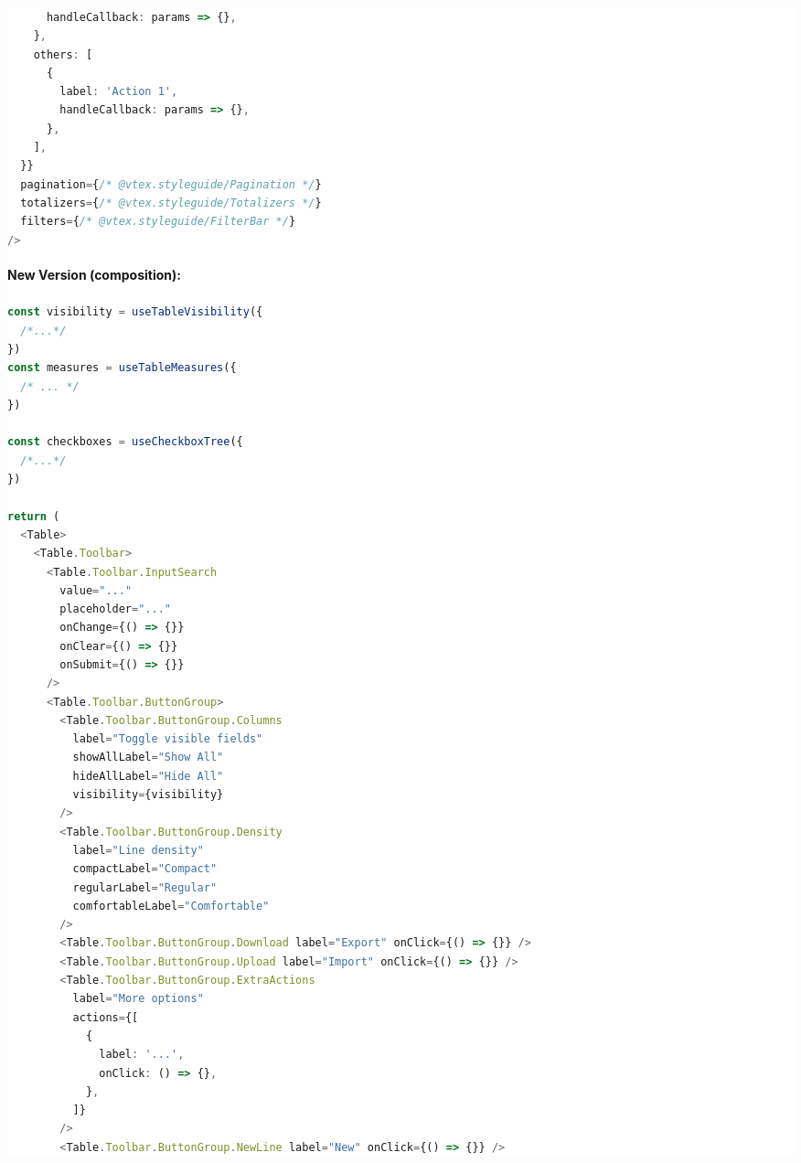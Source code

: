 ```ts
      handleCallback: params => {},
    },
    others: [
      {
        label: 'Action 1',
        handleCallback: params => {},
      },
    ],
  }}
  pagination={/* @vtex.styleguide/Pagination */}
  totalizers={/* @vtex.styleguide/Totalizers */}
  filters={/* @vtex.styleguide/FilterBar */}
/>
```

#### New Version (composition):

```ts
const visibility = useTableVisibility({
  /*...*/
})
const measures = useTableMeasures({
  /* ... */
})

const checkboxes = useCheckboxTree({
  /*...*/
})

return (
  <Table>
    <Table.Toolbar>
      <Table.Toolbar.InputSearch
        value="..."
        placeholder="..."
        onChange={() => {}}
        onClear={() => {}}
        onSubmit={() => {}}
      />
      <Table.Toolbar.ButtonGroup>
        <Table.Toolbar.ButtonGroup.Columns
          label="Toggle visible fields"
          showAllLabel="Show All"
          hideAllLabel="Hide All"
          visibility={visibility}
        />
        <Table.Toolbar.ButtonGroup.Density
          label="Line density"
          compactLabel="Compact"
          regularLabel="Regular"
          comfortableLabel="Comfortable"
        />
        <Table.Toolbar.ButtonGroup.Download label="Export" onClick={() => {}} />
        <Table.Toolbar.ButtonGroup.Upload label="Import" onClick={() => {}} />
        <Table.Toolbar.ButtonGroup.ExtraActions
          label="More options"
          actions={[
            {
              label: '...',
              onClick: () => {},
            },
          ]}
        />
        <Table.Toolbar.ButtonGroup.NewLine label="New" onClick={() => {}} />
```